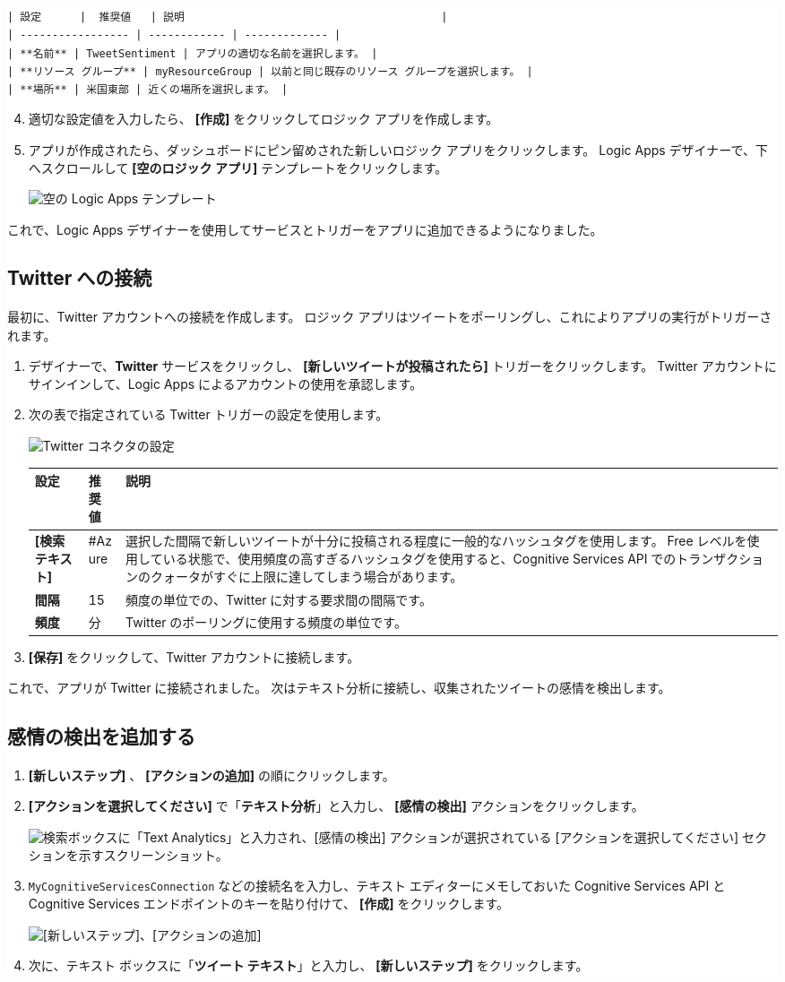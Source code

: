     | 設定      |  推奨値   | 説明                                        |
    | ----------------- | ------------ | ------------- |
    | **名前** | TweetSentiment | アプリの適切な名前を選択します。 |
    | **リソース グループ** | myResourceGroup | 以前と同じ既存のリソース グループを選択します。 |
    | **場所** | 米国東部 | 近くの場所を選択します。 |    

4. 適切な設定値を入力したら、 **[作成]** をクリックしてロジック アプリを作成します。 

5. アプリが作成されたら、ダッシュボードにピン留めされた新しいロジック アプリをクリックします。 Logic Apps デザイナーで、下へスクロールして **[空のロジック アプリ]** テンプレートをクリックします。 

    ![空の Logic Apps テンプレート](media/functions-twitter-email/09-logic-app-create-blank.png)

これで、Logic Apps デザイナーを使用してサービスとトリガーをアプリに追加できるようになりました。

## <a name="connect-to-twitter"></a>Twitter への接続

最初に、Twitter アカウントへの接続を作成します。 ロジック アプリはツイートをポーリングし、これによりアプリの実行がトリガーされます。

1. デザイナーで、**Twitter** サービスをクリックし、 **[新しいツイートが投稿されたら]** トリガーをクリックします。 Twitter アカウントにサインインして、Logic Apps によるアカウントの使用を承認します。

2. 次の表で指定されている Twitter トリガーの設定を使用します。 

    ![Twitter コネクタの設定](media/functions-twitter-email/10-tweet-settings.png)

    | 設定      |  推奨値   | 説明                                        |
    | ----------------- | ------------ | ------------- |
    | **[検索テキスト]** | #Azure | 選択した間隔で新しいツイートが十分に投稿される程度に一般的なハッシュタグを使用します。 Free レベルを使用している状態で、使用頻度の高すぎるハッシュタグを使用すると、Cognitive Services API でのトランザクションのクォータがすぐに上限に達してしまう場合があります。 |
    | **間隔** | 15 | 頻度の単位での、Twitter に対する要求間の間隔です。 |
    | **頻度** | 分 | Twitter のポーリングに使用する頻度の単位です。  |

3.  **[保存]** をクリックして、Twitter アカウントに接続します。 

これで、アプリが Twitter に接続されました。 次はテキスト分析に接続し、収集されたツイートの感情を検出します。

## <a name="add-sentiment-detection"></a>感情の検出を追加する

1. **[新しいステップ]** 、 **[アクションの追加]** の順にクリックします。

2. **[アクションを選択してください]** で「**テキスト分析**」と入力し、 **[感情の検出]** アクションをクリックします。
    
    ![検索ボックスに「Text Analytics」と入力され、[感情の検出] アクションが選択されている [アクションを選択してください] セクションを示すスクリーンショット。 ](media/functions-twitter-email/11-detect-sentiment.png)

3. `MyCognitiveServicesConnection` などの接続名を入力し、テキスト エディターにメモしておいた Cognitive Services API と Cognitive Services エンドポイントのキーを貼り付けて、 **[作成]** をクリックします。

    ![[新しいステップ]、[アクションの追加]](media/functions-twitter-email/12-connection-settings.png)

4. 次に、テキスト ボックスに「**ツイート テキスト**」と入力し、 **[新しいステップ]** をクリックします。
